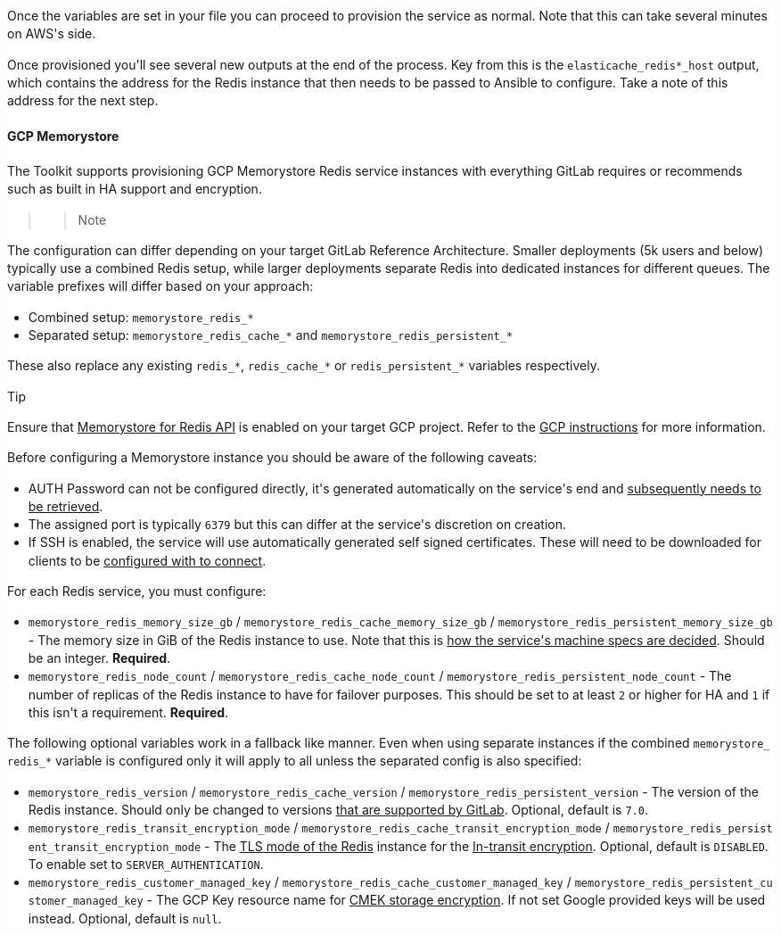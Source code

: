 Once the variables are set in your file you can proceed to provision the service as normal. Note that this can take several minutes on AWS's side.

Once provisioned you'll see several new outputs at the end of the process. Key from this is the `elasticache_redis*_host` output, which contains the address for the Redis instance that then needs to be passed to Ansible to configure. Take a note of this address for the next step.

#### GCP Memorystore

The Toolkit supports provisioning GCP Memorystore Redis service instances with everything GitLab requires or recommends such as built in HA support and encryption.

>>> [!note]
The configuration can differ depending on your target GitLab Reference Architecture. Smaller deployments (5k users and below) typically use a combined Redis setup, while larger deployments separate Redis into dedicated instances for different queues. The variable prefixes will differ based on your approach:

- Combined setup: `memorystore_redis_*`
- Separated setup: `memorystore_redis_cache_*` and `memorystore_redis_persistent_*`

These also replace any existing `redis_*`, `redis_cache_*` or `redis_persistent_*` variables respectively.
>>>

> [!tip]
> Ensure that [Memorystore for Redis API](https://console.cloud.google.com/apis/library/redis.googleapis.com) is enabled on your target GCP project. Refer to the [GCP instructions](https://cloud.google.com/memorystore/docs/redis/create-instance-terraform) for more information.

Before configuring a Memorystore instance you should be aware of the following caveats:

- AUTH Password can not be configured directly, it's generated automatically on the service's end and [subsequently needs to be retrieved](https://cloud.google.com/memorystore/docs/redis/managing-auth#getting_the_auth_string).
- The assigned port is typically `6379` but this can differ at the service's discretion on creation.
- If SSH is enabled, the service will use automatically generated self signed certificates. These will need to be downloaded for clients to be [configured with to connect](environment_advanced_ssl.md#configuring-internal-ssl-via-custom-files-and-custom-config).

For each Redis service, you must configure:

- `memorystore_redis_memory_size_gb` / `memorystore_redis_cache_memory_size_gb` / `memorystore_redis_persistent_memory_size_gb` - The memory size in GiB of the Redis instance to use. Note that this is [how the service's machine specs are decided](https://cloud.google.com/memorystore/docs/redis/scaling-instances). Should be an integer. **Required**.
- `memorystore_redis_node_count` / `memorystore_redis_cache_node_count` / `memorystore_redis_persistent_node_count` - The number of replicas of the Redis instance to have for failover purposes. This should be set to at least `2` or higher for HA and `1` if this isn't a requirement. **Required**.

The following optional variables work in a fallback like manner. Even when using separate instances if the combined `memorystore_redis_*` variable is configured only it will apply to all unless the separated config is also specified:

- `memorystore_redis_version` / `memorystore_redis_cache_version` / `memorystore_redis_persistent_version` - The version of the Redis instance. Should only be changed to versions [that are supported by GitLab](https://docs.gitlab.com/ee/install/requirements.html#redis-versions). Optional, default is `7.0`.
- `memorystore_redis_transit_encryption_mode` / `memorystore_redis_cache_transit_encryption_mode` / `memorystore_redis_persistent_transit_encryption_mode` - The [TLS mode of the Redis](https://cloud.google.com/memorystore/docs/redis/reference/rest/v1/projects.locations.instances#tlscertificate) instance for the [In-transit encryption](https://cloud.google.com/memorystore/docs/redis/in-transit-encryption). Optional, default is `DISABLED`. To enable set to `SERVER_AUTHENTICATION`.
- `memorystore_redis_customer_managed_key` / `memorystore_redis_cache_customer_managed_key` / `memorystore_redis_persistent_customer_managed_key` - The GCP Key resource name for [CMEK storage encryption](environment_provision.md#customer-managed-encryption-keys-cmek-gcp). If not set Google provided keys will be used instead. Optional, default is `null`.